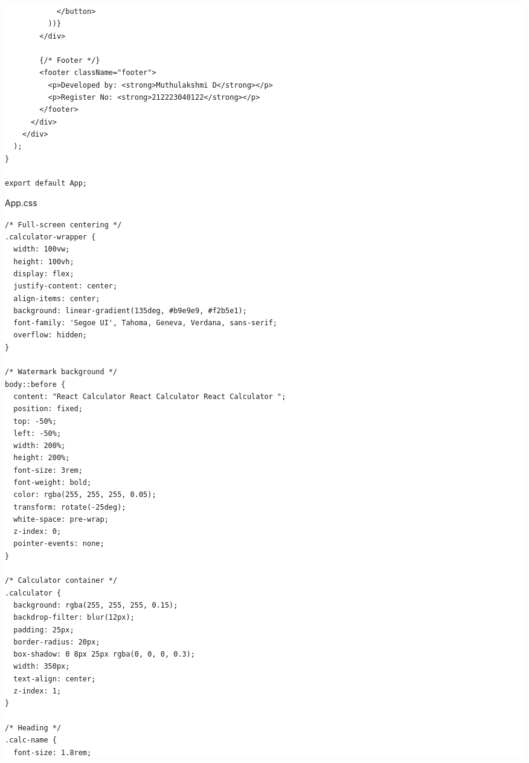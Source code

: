```
            </button>
          ))}
        </div>

        {/* Footer */}
        <footer className="footer">
          <p>Developed by: <strong>Muthulakshmi D</strong></p>
          <p>Register No: <strong>212223040122</strong></p>
        </footer>
      </div>
    </div>
  );
}

export default App;

```
App.css
```
/* Full-screen centering */
.calculator-wrapper {
  width: 100vw;
  height: 100vh;
  display: flex;
  justify-content: center;
  align-items: center;
  background: linear-gradient(135deg, #b9e9e9, #f2b5e1);
  font-family: 'Segoe UI', Tahoma, Geneva, Verdana, sans-serif;
  overflow: hidden;
}

/* Watermark background */
body::before {
  content: "React Calculator React Calculator React Calculator ";
  position: fixed;
  top: -50%;
  left: -50%;
  width: 200%;
  height: 200%;
  font-size: 3rem;
  font-weight: bold;
  color: rgba(255, 255, 255, 0.05);
  transform: rotate(-25deg);
  white-space: pre-wrap;
  z-index: 0;
  pointer-events: none;
}

/* Calculator container */
.calculator {
  background: rgba(255, 255, 255, 0.15);
  backdrop-filter: blur(12px);
  padding: 25px;
  border-radius: 20px;
  box-shadow: 0 8px 25px rgba(0, 0, 0, 0.3);
  width: 350px;
  text-align: center;
  z-index: 1;
}

/* Heading */
.calc-name {
  font-size: 1.8rem;
```